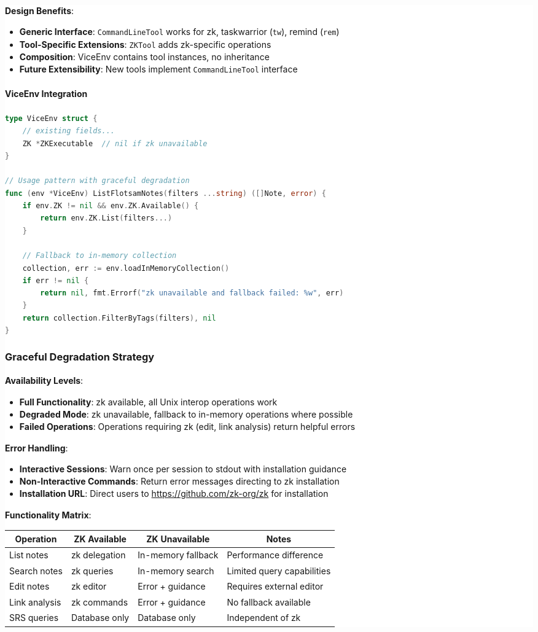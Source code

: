 **Design Benefits**:
- **Generic Interface**: `CommandLineTool` works for zk, taskwarrior (`tw`), remind (`rem`)
- **Tool-Specific Extensions**: `ZKTool` adds zk-specific operations
- **Composition**: ViceEnv contains tool instances, no inheritance
- **Future Extensibility**: New tools implement `CommandLineTool` interface

#### ViceEnv Integration

```go
type ViceEnv struct {
    // existing fields...
    ZK *ZKExecutable  // nil if zk unavailable
}

// Usage pattern with graceful degradation
func (env *ViceEnv) ListFlotsamNotes(filters ...string) ([]Note, error) {
    if env.ZK != nil && env.ZK.Available() {
        return env.ZK.List(filters...)
    }
    
    // Fallback to in-memory collection
    collection, err := env.loadInMemoryCollection()
    if err != nil {
        return nil, fmt.Errorf("zk unavailable and fallback failed: %w", err)
    }
    return collection.FilterByTags(filters), nil
}
```

### Graceful Degradation Strategy

**Availability Levels**:
- **Full Functionality**: zk available, all Unix interop operations work
- **Degraded Mode**: zk unavailable, fallback to in-memory operations where possible
- **Failed Operations**: Operations requiring zk (edit, link analysis) return helpful errors

**Error Handling**:
- **Interactive Sessions**: Warn once per session to stdout with installation guidance
- **Non-Interactive Commands**: Return error messages directing to zk installation
- **Installation URL**: Direct users to https://github.com/zk-org/zk for installation

**Functionality Matrix**:

| Operation | ZK Available | ZK Unavailable | Notes |
|-----------|-------------|----------------|-------|
| List notes | zk delegation | In-memory fallback | Performance difference |
| Search notes | zk queries | In-memory search | Limited query capabilities |
| Edit notes | zk editor | Error + guidance | Requires external editor |
| Link analysis | zk commands | Error + guidance | No fallback available |
| SRS queries | Database only | Database only | Independent of zk |
